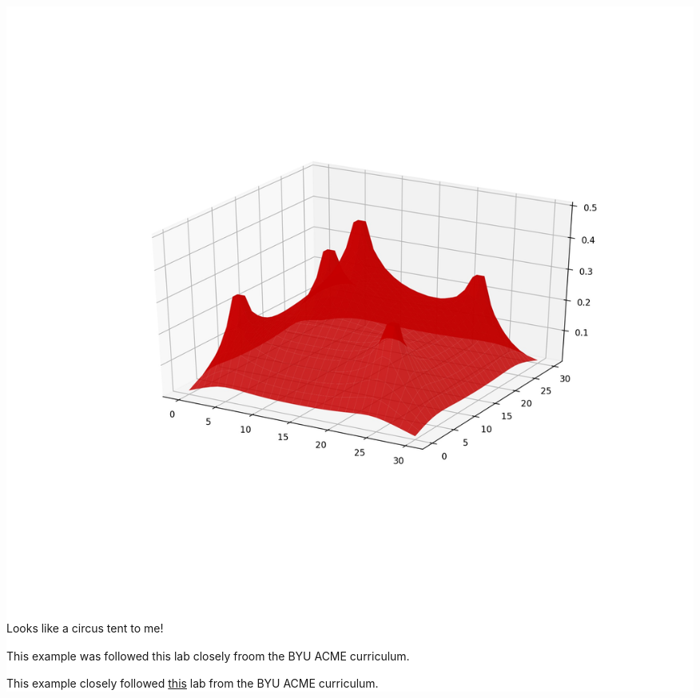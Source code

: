 <img src="circus.jpg" width="1000" height="750">

Looks like a circus tent to me! 

This example was followed this lab closely froom the BYU ACME curriculum. 

<p>This example closely followed <a href="https://acme.byu.edu/00000179-af25-d5e1-a97b-bf65129f0000/interior22020-pdf">this</a> lab from the BYU ACME curriculum.</p>
